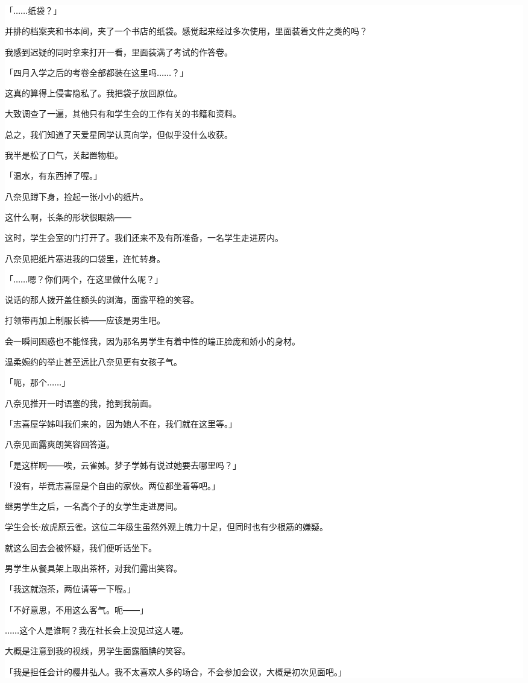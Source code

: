 「……纸袋？」

并排的档案夹和书本间，夹了一个书店的纸袋。感觉起来经过多次使用，里面装着文件之类的吗？

我感到迟疑的同时拿来打开一看，里面装满了考试的作答卷。

「四月入学之后的考卷全部都装在这里吗……？」

这真的算得上侵害隐私了。我把袋子放回原位。

大致调查了一遍，其他只有和学生会的工作有关的书籍和资料。

总之，我们知道了天爱星同学认真向学，但似乎没什么收获。

我半是松了口气，关起置物柜。

「温水，有东西掉了喔。」

八奈见蹲下身，捡起一张小小的纸片。

这什么啊，长条的形状很眼熟——

这时，学生会室的门打开了。我们还来不及有所准备，一名学生走进房内。

八奈见把纸片塞进我的口袋里，连忙转身。

「……嗯？你们两个，在这里做什么呢？」

说话的那人拨开盖住额头的浏海，面露平稳的笑容。

打领带再加上制服长裤——应该是男生吧。

会一瞬间困惑也不能怪我，因为那名男学生有着中性的端正脸庞和娇小的身材。

温柔婉约的举止甚至远比八奈见更有女孩子气。

「呃，那个……」

八奈见推开一时语塞的我，抢到我前面。

「志喜屋学姊叫我们来的，因为她人不在，我们就在这里等。」

八奈见面露爽朗笑容回答道。

「是这样啊——唉，云雀姊。梦子学姊有说过她要去哪里吗？」

「没有，毕竟志喜屋是个自由的家伙。两位都坐着等吧。」

继男学生之后，一名高个子的女学生走进房间。

学生会长·放虎原云雀。这位二年级生虽然外观上魄力十足，但同时也有少根筋的嫌疑。

就这么回去会被怀疑，我们便听话坐下。

男学生从餐具架上取出茶杯，对我们露出笑容。

「我这就泡茶，两位请等一下喔。」

「不好意思，不用这么客气。呃——」

……这个人是谁啊？我在社长会上没见过这人喔。

大概是注意到我的视线，男学生面露腼腆的笑容。

「我是担任会计的樱井弘人。我不太喜欢人多的场合，不会参加会议，大概是初次见面吧。」
